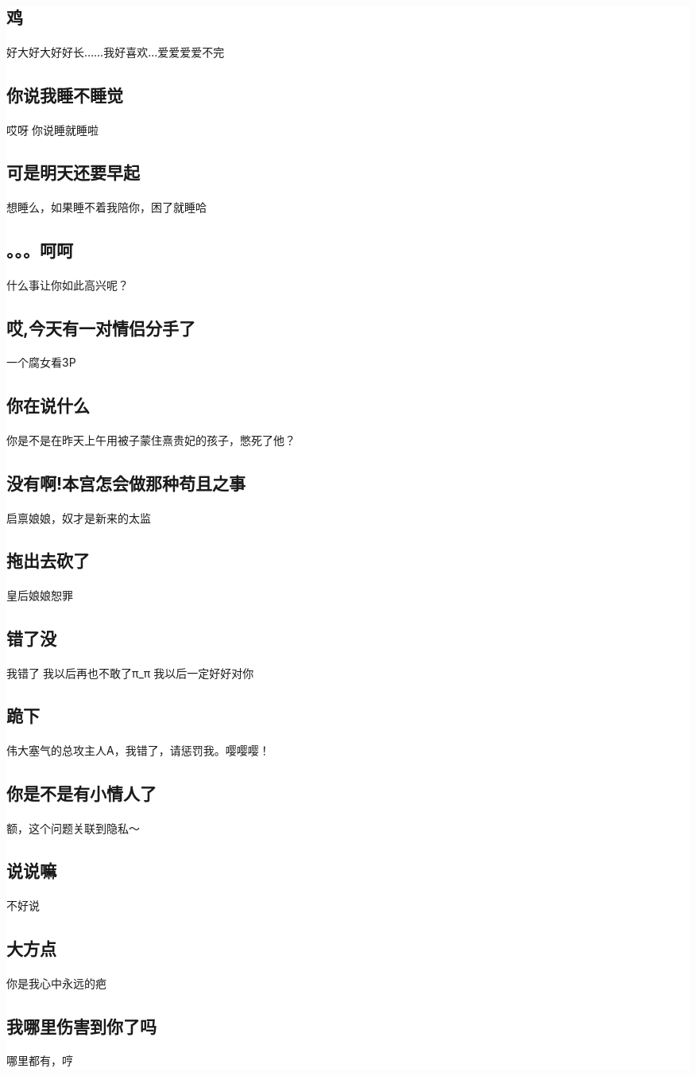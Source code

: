 ## 鸡
好大好大好好长……我好喜欢…爱爱爱爱不完

## 你说我睡不睡觉
哎呀 你说睡就睡啦

## 可是明天还要早起
想睡么，如果睡不着我陪你，困了就睡哈

## 。。。呵呵
什么事让你如此高兴呢？

## 哎,今天有一对情侣分手了
一个腐女看3P

## 你在说什么
你是不是在昨天上午用被子蒙住熹贵妃的孩子，憋死了他？

## 没有啊!本宫怎会做那种苟且之事
启禀娘娘，奴才是新来的太监

## 拖出去砍了
皇后娘娘恕罪

## 错了没
我错了 我以后再也不敢了π_π 我以后一定好好对你

## 跪下
伟大塞气的总攻主人A，我错了，请惩罚我。嘤嘤嘤！

## 你是不是有小情人了
额，这个问题关联到隐私～

## 说说嘛
不好说

## 大方点
你是我心中永远的疤

## 我哪里伤害到你了吗
哪里都有，哼
